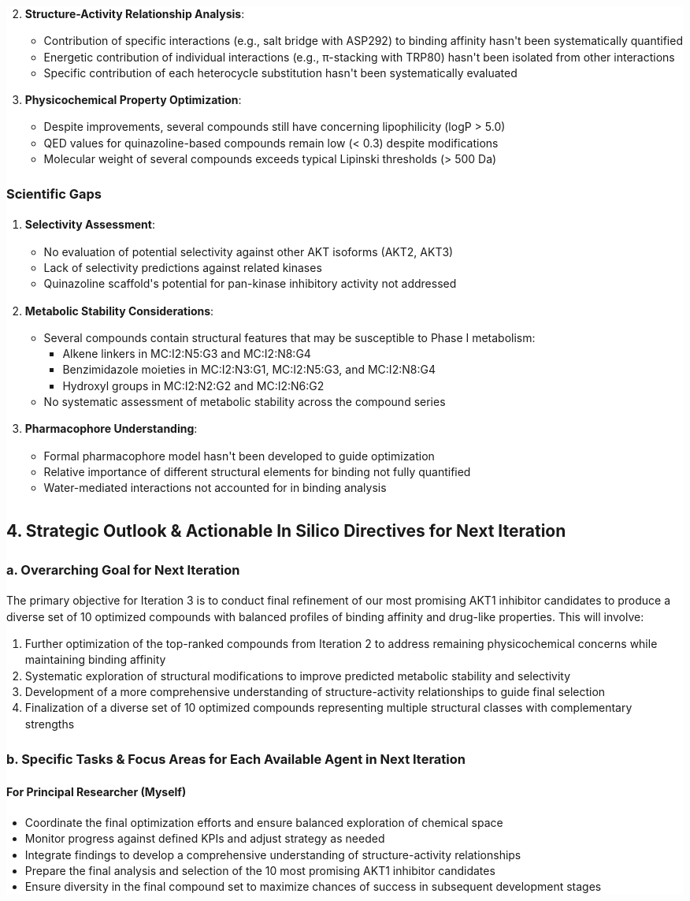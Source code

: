 2. **Structure-Activity Relationship Analysis**:
   - Contribution of specific interactions (e.g., salt bridge with ASP292) to binding affinity hasn't been systematically quantified
   - Energetic contribution of individual interactions (e.g., π-stacking with TRP80) hasn't been isolated from other interactions
   - Specific contribution of each heterocycle substitution hasn't been systematically evaluated

3. **Physicochemical Property Optimization**:
   - Despite improvements, several compounds still have concerning lipophilicity (logP > 5.0)
   - QED values for quinazoline-based compounds remain low (< 0.3) despite modifications
   - Molecular weight of several compounds exceeds typical Lipinski thresholds (> 500 Da)

### Scientific Gaps
1. **Selectivity Assessment**:
   - No evaluation of potential selectivity against other AKT isoforms (AKT2, AKT3)
   - Lack of selectivity predictions against related kinases
   - Quinazoline scaffold's potential for pan-kinase inhibitory activity not addressed

2. **Metabolic Stability Considerations**:
   - Several compounds contain structural features that may be susceptible to Phase I metabolism:
     - Alkene linkers in MC:I2:N5:G3 and MC:I2:N8:G4
     - Benzimidazole moieties in MC:I2:N3:G1, MC:I2:N5:G3, and MC:I2:N8:G4
     - Hydroxyl groups in MC:I2:N2:G2 and MC:I2:N6:G2
   - No systematic assessment of metabolic stability across the compound series

3. **Pharmacophore Understanding**:
   - Formal pharmacophore model hasn't been developed to guide optimization
   - Relative importance of different structural elements for binding not fully quantified
   - Water-mediated interactions not accounted for in binding analysis

## 4. Strategic Outlook & Actionable In Silico Directives for Next Iteration

### a. Overarching Goal for Next Iteration
The primary objective for Iteration 3 is to conduct final refinement of our most promising AKT1 inhibitor candidates to produce a diverse set of 10 optimized compounds with balanced profiles of binding affinity and drug-like properties. This will involve:

1. Further optimization of the top-ranked compounds from Iteration 2 to address remaining physicochemical concerns while maintaining binding affinity
2. Systematic exploration of structural modifications to improve predicted metabolic stability and selectivity
3. Development of a more comprehensive understanding of structure-activity relationships to guide final selection
4. Finalization of a diverse set of 10 optimized compounds representing multiple structural classes with complementary strengths

### b. Specific Tasks & Focus Areas for Each Available Agent in Next Iteration

#### For Principal Researcher (Myself)
- Coordinate the final optimization efforts and ensure balanced exploration of chemical space
- Monitor progress against defined KPIs and adjust strategy as needed
- Integrate findings to develop a comprehensive understanding of structure-activity relationships
- Prepare the final analysis and selection of the 10 most promising AKT1 inhibitor candidates
- Ensure diversity in the final compound set to maximize chances of success in subsequent development stages
